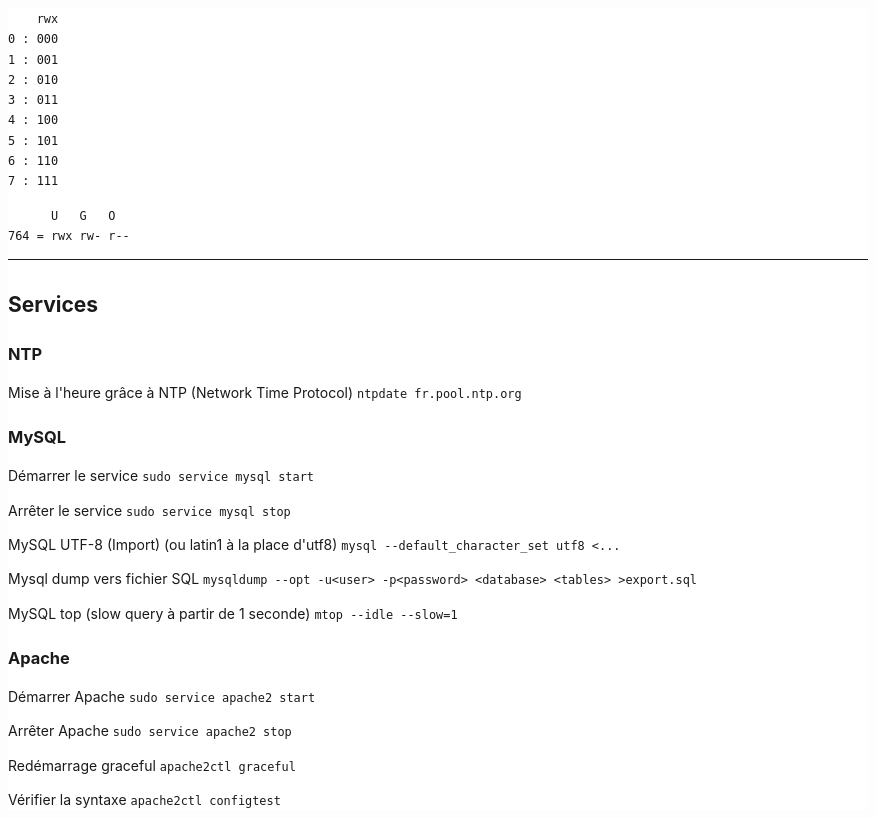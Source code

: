 ```txt
    rwx
0 : 000
1 : 001
2 : 010
3 : 011
4 : 100
5 : 101
6 : 110
7 : 111
```

```txt
      U   G   O
764 = rwx rw- r--
```

---

## Services

### NTP

Mise à l'heure grâce à NTP (Network Time Protocol)
`ntpdate fr.pool.ntp.org`

### MySQL

Démarrer le service
`sudo service mysql start`

Arrêter le service
`sudo service mysql stop`

MySQL UTF-8 (Import) (ou latin1 à la place d'utf8)
`mysql --default_character_set utf8 <...`

Mysql dump vers fichier SQL
`mysqldump --opt -u<user> -p<password> <database> <tables> >export.sql`

MySQL top (slow query à partir de 1 seconde)
`mtop --idle --slow=1`

### Apache

Démarrer Apache
`sudo service apache2 start`

Arrêter Apache
`sudo service apache2 stop`

Redémarrage graceful
`apache2ctl graceful`

Vérifier la syntaxe
`apache2ctl configtest`
